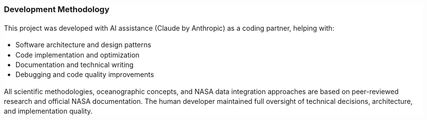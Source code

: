 ### Development Methodology
This project was developed with AI assistance (Claude by Anthropic) as a coding partner, helping with:
- Software architecture and design patterns
- Code implementation and optimization
- Documentation and technical writing
- Debugging and code quality improvements

All scientific methodologies, oceanographic concepts, and NASA data integration approaches are based on peer-reviewed research and official NASA documentation. The human developer maintained full oversight of technical decisions, architecture, and implementation quality.
